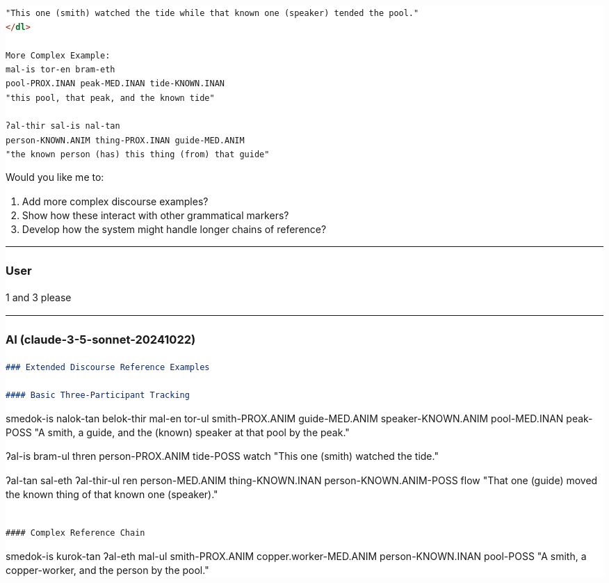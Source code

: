 ```markdown
"This one (smith) watched the tide while that known one (speaker) tended the pool."
</dl>

More Complex Example:
mal-is tor-en bram-eth
pool-PROX.INAN peak-MED.INAN tide-KNOWN.INAN
"this pool, that peak, and the known tide"

ʔal-thir sal-is nal-tan
person-KNOWN.ANIM thing-PROX.INAN guide-MED.ANIM
"the known person (has) this thing (from) that guide"
```



Would you like me to:
1. Add more complex discourse examples?
2. Show how these interact with other grammatical markers?
3. Develop how the system might handle longer chains of reference?

---

### User

1 and 3 please

---

### AI (claude-3-5-sonnet-20241022)











```markdown
### Extended Discourse Reference Examples

#### Basic Three-Participant Tracking
```
smedok-is nalok-tan belok-thir mal-en tor-ul
smith-PROX.ANIM guide-MED.ANIM speaker-KNOWN.ANIM pool-MED.INAN peak-POSS
"A smith, a guide, and the (known) speaker at that pool by the peak."

ʔal-is bram-ul thren
person-PROX.ANIM tide-POSS watch
"This one (smith) watched the tide."

ʔal-tan sal-eth ʔal-thir-ul ren
person-MED.ANIM thing-KNOWN.INAN person-KNOWN.ANIM-POSS flow
"That one (guide) moved the known thing of that known one (speaker)."
```

#### Complex Reference Chain
```
smedok-is kurok-tan ʔal-eth mal-ul
smith-PROX.ANIM copper.worker-MED.ANIM person-KNOWN.INAN pool-POSS
"A smith, a copper-worker, and the person by the pool."
